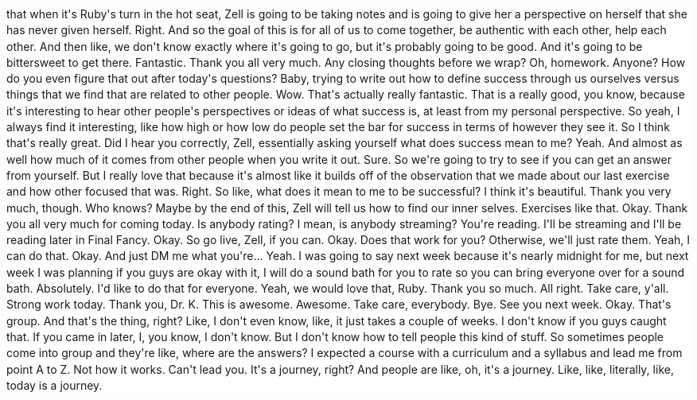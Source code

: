 that when it's Ruby's turn in the hot seat, Zell is going to be taking notes and is going to give her a perspective on herself that she has never given herself. Right. And so the goal of this is for all of us to come together, be authentic with each other, help each other. And then like, we don't know exactly where it's going to go, but it's probably going to be good. And it's going to be bittersweet to get there. Fantastic. Thank you all very much. Any closing thoughts before we wrap? Oh, homework. Anyone? How do you even figure that out after today's questions? Baby, trying to write out how to define success through us ourselves versus things that we find that are related to other people. Wow. That's actually really fantastic. That is a really good, you know, because it's interesting to hear other people's perspectives or ideas of what success is, at least from my personal perspective. So yeah, I always find it interesting, like how high or how low do people set the bar for success in terms of however they see it. So I think that's really great. Did I hear you correctly, Zell, essentially asking yourself what does success mean to me? Yeah. And almost as well how much of it comes from other people when you write it out. Sure. So we're going to try to see if you can get an answer from yourself. But I really love that because it's almost like it builds off of the observation that we made about our last exercise and how other focused that was. Right. So like, what does it mean to me to be successful? I think it's beautiful. Thank you very much, though. Who knows? Maybe by the end of this, Zell will tell us how to find our inner selves. Exercises like that. Okay. Thank you all very much for coming today. Is anybody rating? I mean, is anybody streaming? You're reading. I'll be streaming and I'll be reading later in Final Fancy. Okay. So go live, Zell, if you can. Okay. Does that work for you? Otherwise, we'll just rate them. Yeah, I can do that. Okay. And just DM me what you're... Yeah. I was going to say next week because it's nearly midnight for me, but next week I was planning if you guys are okay with it, I will do a sound bath for you to rate so you can bring everyone over for a sound bath. Absolutely. I'd like to do that for everyone. Yeah, we would love that, Ruby. Thank you so much. All right. Take care, y'all. Strong work today. Thank you, Dr. K. This is awesome. Awesome. Take care, everybody. Bye. See you next week. Okay. That's group. And that's the thing, right? Like, I don't even know, like, it just takes a couple of weeks. I don't know if you guys caught that. If you came in later, I, you know, I don't know. But I don't know how to tell people this kind of stuff. So sometimes people come into group and they're like, where are the answers? I expected a course with a curriculum and a syllabus and lead me from point A to Z. Not how it works. Can't lead you. It's a journey, right? And people are like, oh, it's a journey. Like, like, literally, like, today is a journey.